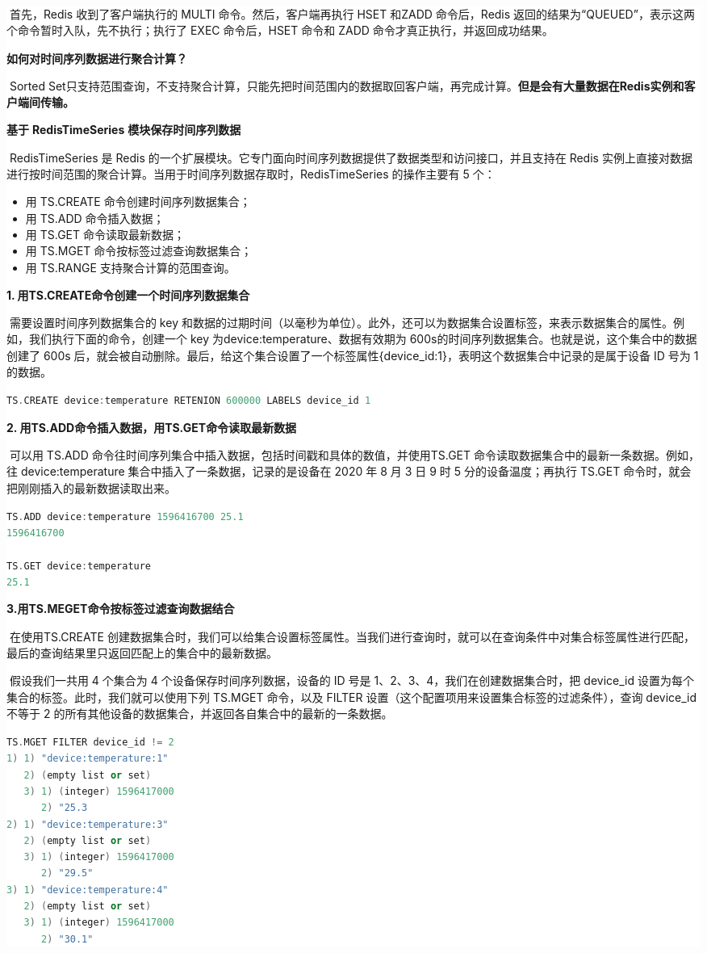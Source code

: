 ​	首先，Redis 收到了客户端执行的 MULTI 命令。然后，客户端再执行 HSET 和ZADD 命令后，Redis 返回的结果为“QUEUED”，表示这两个命令暂时入队，先不执行；执行了 EXEC 命令后，HSET 命令和 ZADD 命令才真正执行，并返回成功结果。

**如何对时间序列数据进行聚合计算？**

​	Sorted Set只支持范围查询，不支持聚合计算，只能先把时间范围内的数据取回客户端，再完成计算。**但是会有大量数据在Redis实例和客户端间传输。**

**基于** **RedisTimeSeries** **模块保存时间序列数据**

​	RedisTimeSeries 是 Redis 的一个扩展模块。它专门面向时间序列数据提供了数据类型和访问接口，并且支持在 Redis 实例上直接对数据进行按时间范围的聚合计算。当用于时间序列数据存取时，RedisTimeSeries 的操作主要有 5 个：

- 用 TS.CREATE 命令创建时间序列数据集合；
- 用 TS.ADD 命令插入数据；
- 用 TS.GET 命令读取最新数据；
- 用 TS.MGET 命令按标签过滤查询数据集合；
- 用 TS.RANGE 支持聚合计算的范围查询。

**1. 用TS.CREATE命令创建一个时间序列数据集合**

​	需要设置时间序列数据集合的 key 和数据的过期时间（以毫秒为单位）。此外，还可以为数据集合设置标签，来表示数据集合的属性。例如，我们执行下面的命令，创建一个 key 为device:temperature、数据有效期为 600s的时间序列数据集合。也就是说，这个集合中的数据创建了 600s 后，就会被自动删除。最后，给这个集合设置了一个标签属性{device_id:1}，表明这个数据集合中记录的是属于设备 ID 号为 1 的数据。

```c++
TS.CREATE device:temperature RETENION 600000 LABELS device_id 1
```

**2. 用TS.ADD命令插入数据，用TS.GET命令读取最新数据**

​	可以用 TS.ADD 命令往时间序列集合中插入数据，包括时间戳和具体的数值，并使用TS.GET 命令读取数据集合中的最新一条数据。例如，往 device:temperature 集合中插入了一条数据，记录的是设备在 2020 年 8 月 3 日 9 时 5 分的设备温度；再执行 TS.GET 命令时，就会把刚刚插入的最新数据读取出来。

```c++
TS.ADD device:temperature 1596416700 25.1
1596416700
    
TS.GET device:temperature
25.1
```

**3.用TS.MEGET命令按标签过滤查询数据结合**

​	在使用TS.CREATE 创建数据集合时，我们可以给集合设置标签属性。当我们进行查询时，就可以在查询条件中对集合标签属性进行匹配，最后的查询结果里只返回匹配上的集合中的最新数据。

​	假设我们一共用 4 个集合为 4 个设备保存时间序列数据，设备的 ID 号是 1、2、3、4，我们在创建数据集合时，把 device_id 设置为每个集合的标签。此时，我们就可以使用下列 TS.MGET 命令，以及 FILTER 设置（这个配置项用来设置集合标签的过滤条件），查询 device_id 不等于 2 的所有其他设备的数据集合，并返回各自集合中的最新的一条数据。

```c++
TS.MGET FILTER device_id != 2
1) 1) "device:temperature:1"
   2) (empty list or set)
   3) 1) (integer) 1596417000
      2) "25.3
2) 1) "device:temperature:3"
   2) (empty list or set)
   3) 1) (integer) 1596417000
      2) "29.5"
3) 1) "device:temperature:4"
   2) (empty list or set)
   3) 1) (integer) 1596417000
      2) "30.1"
```
